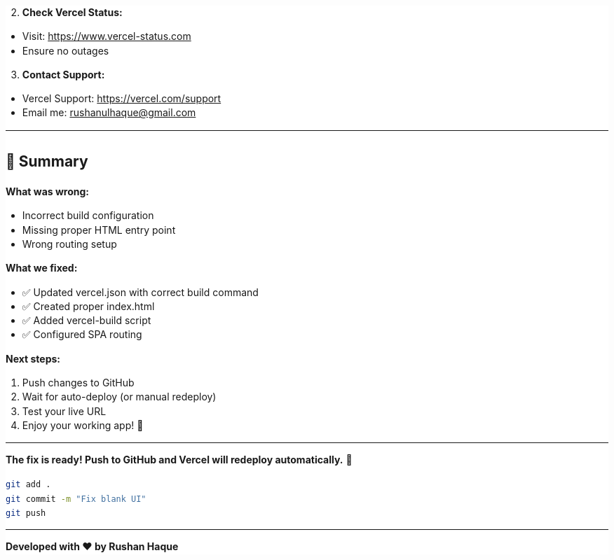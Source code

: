 2. **Check Vercel Status:**
- Visit: https://www.vercel-status.com
- Ensure no outages

3. **Contact Support:**
- Vercel Support: https://vercel.com/support
- Email me: rushanulhaque@gmail.com

---

## 📝 Summary

**What was wrong:**
- Incorrect build configuration
- Missing proper HTML entry point
- Wrong routing setup

**What we fixed:**
- ✅ Updated vercel.json with correct build command
- ✅ Created proper index.html
- ✅ Added vercel-build script
- ✅ Configured SPA routing

**Next steps:**
1. Push changes to GitHub
2. Wait for auto-deploy (or manual redeploy)
3. Test your live URL
4. Enjoy your working app! 🎉

---

**The fix is ready! Push to GitHub and Vercel will redeploy automatically.** 🚀

```bash
git add .
git commit -m "Fix blank UI"
git push
```

---

**Developed with ❤️ by Rushan Haque**
